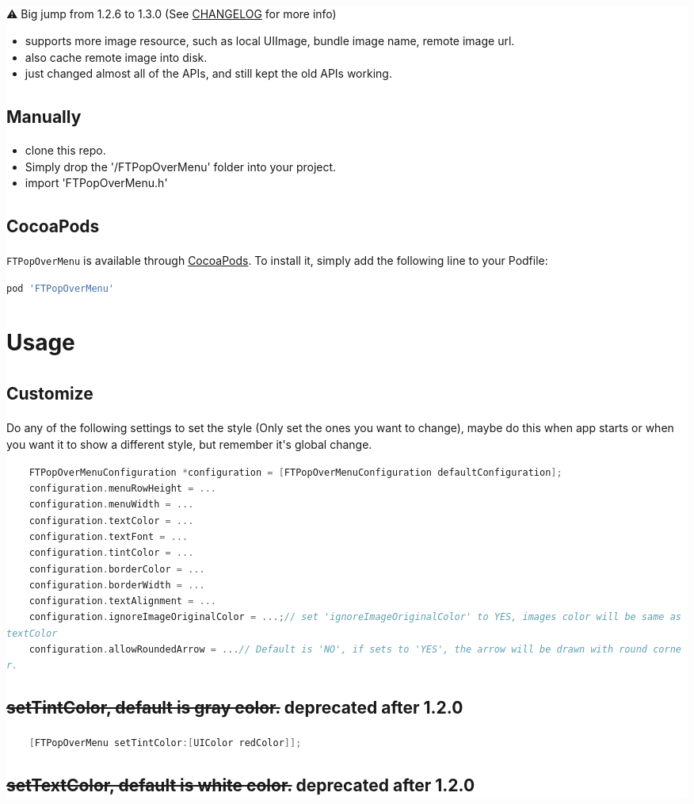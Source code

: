 ⚠️ Big jump from 1.2.6 to 1.3.0 (See [CHANGELOG](https://github.com/liufengting/FTPopOverMenu/blob/master/CHANGELOG.md) for more info)

* supports more image resource, such as local UIImage, bundle image name, remote image url. 
* also cache remote image into disk.
* just changed almost all of the APIs, and still kept the old APIs working.

## Manually

* clone this repo.
* Simply drop the '/FTPopOverMenu' folder into your project.
* import 'FTPopOverMenu.h'

## CocoaPods
`FTPopOverMenu` is available through [CocoaPods](http://cocoapods.org). To install it, simply add the following line to your Podfile:

```ruby
pod 'FTPopOverMenu'
```

# Usage

## Customize

Do any of the following settings to set the style (Only set the ones you want to change), maybe do this when app starts or when you want it to show a different style, but remember it's global change.

```objective-c
    FTPopOverMenuConfiguration *configuration = [FTPopOverMenuConfiguration defaultConfiguration];
    configuration.menuRowHeight = ...
    configuration.menuWidth = ...
    configuration.textColor = ...
    configuration.textFont = ...
    configuration.tintColor = ...
    configuration.borderColor = ...
    configuration.borderWidth = ...
    configuration.textAlignment = ...
    configuration.ignoreImageOriginalColor = ...;// set 'ignoreImageOriginalColor' to YES, images color will be same as textColor
    configuration.allowRoundedArrow = ...// Default is 'NO', if sets to 'YES', the arrow will be drawn with round corner.
```


## ~~setTintColor, default is gray color.~~ deprecated after 1.2.0

```objective-c
    [FTPopOverMenu setTintColor:[UIColor redColor]];
```
## ~~setTextColor, default is white color.~~ deprecated after 1.2.0
